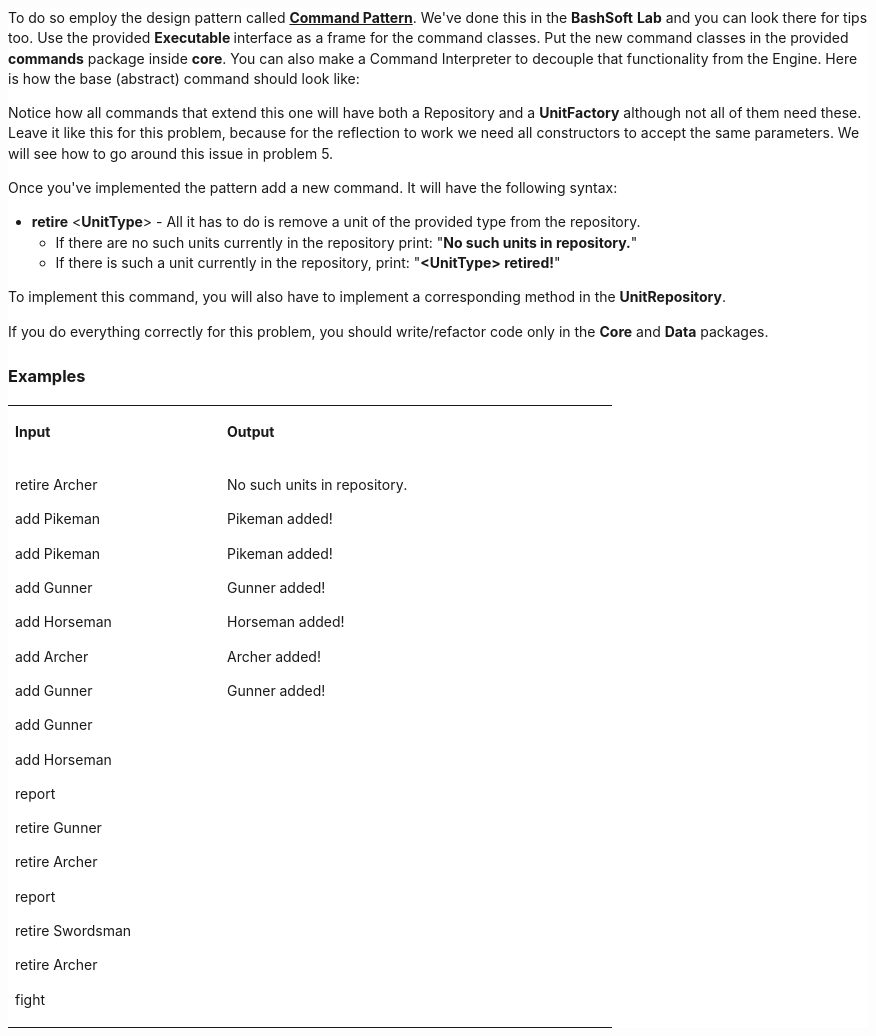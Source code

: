 <p>To do so employ the design pattern called <a href="https://en.wikipedia.org/wiki/Command_pattern"><strong>Command Pattern</strong></a>. We've done this in the <strong>BashSoft</strong> <strong>Lab</strong> and you can look there for tips too. Use the provided <strong>Executable </strong>interface as a frame for the command classes. Put the new command classes in the provided <strong>commands</strong> package inside <strong>core</strong>. You can also make a Command Interpreter to decouple that functionality from the Engine. Here is how the base (abstract) command should look like:</p>
<p>Notice how all commands that extend this one will have both a Repository and a <strong>UnitFactory</strong> although not all of them need these. Leave it like this for this problem, because for the reflection to work we need all constructors to accept the same parameters. We will see how to go around this issue in problem 5.</p>
<p>Once you've implemented the pattern add a new command. It will have the following syntax:</p>
<ul>
<li><strong>retire</strong> &lt;<strong>UnitType</strong>&gt; - All it has to do is remove a unit of the provided type from the repository.
<ul>
<li>If there are no such units currently in the repository print: "<strong>No such units in repository.</strong>"</li>
<li>If there is such a unit currently in the repository, print: "<strong>&lt;UnitType&gt; retired!</strong>"</li>
</ul>
</li>
</ul>
<p>To implement this command, you will also have to implement a corresponding method in the <strong>UnitRepository</strong>.</p>
<p>If you do everything correctly for this problem, you should write/refactor code only in the <strong>Core</strong> and <strong>Data</strong> packages.</p>
<h3>Examples</h3>
<table width="0">
<tbody>
<tr>
<td width="198">
<p><strong>Input</strong></p>
</td>
<td width="378">
<p><strong>Output</strong></p>
</td>
</tr>
<tr>
<td width="198">
<p>retire Archer</p>
<p>add Pikeman</p>
<p>add Pikeman</p>
<p>add Gunner</p>
<p>add Horseman</p>
<p>add Archer</p>
<p>add Gunner</p>
<p>add Gunner</p>
<p>add Horseman</p>
<p>report</p>
<p>retire Gunner</p>
<p>retire Archer</p>
<p>report</p>
<p>retire Swordsman</p>
<p>retire Archer</p>
<p>fight</p>
</td>
<td width="378">
<p>No such units in repository.</p>
<p>Pikeman added!</p>
<p>Pikeman added!</p>
<p>Gunner added!</p>
<p>Horseman added!</p>
<p>Archer added!</p>
<p>Gunner added!</p>